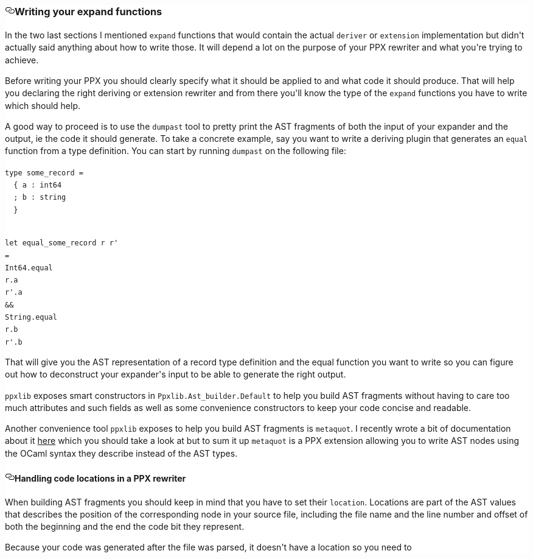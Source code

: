 <h3 id="writing-your-expand-functions" style="position:relative;"><a href="#writing-your-expand-functions" aria-label="writing your expand functions permalink" class="anchor before"><svg aria-hidden="true" focusable="false" height="16" version="1.1" viewBox="0 0 16 16" width="16"><path fill-rule="evenodd" d="M4 9h1v1H4c-1.5 0-3-1.69-3-3.5S2.55 3 4 3h4c1.45 0 3 1.69 3 3.5 0 1.41-.91 2.72-2 3.25V8.59c.58-.45 1-1.27 1-2.09C10 5.22 8.98 4 8 4H4c-.98 0-2 1.22-2 2.5S3 9 4 9zm9-3h-1v1h1c1 0 2 1.22 2 2.5S13.98 12 13 12H9c-.98 0-2-1.22-2-2.5 0-.83.42-1.64 1-2.09V6.25c-1.09.53-2 1.84-2 3.25C6 11.31 7.55 13 9 13h4c1.45 0 3-1.69 3-3.5S14.5 6 13 6z"></path></svg></a>Writing your expand functions</h3>
<p>In the two last sections I mentioned <code>expand</code> functions that would contain the actual <code>deriver</code> or
<code>extension</code> implementation but didn't actually said anything about how to write those. It will
depend a lot on the purpose of your PPX rewriter and what you're trying to achieve.</p>
<p>Before writing your PPX you should clearly specify what it should be applied to and what code it
should produce. That will help you declaring the right deriving or extension rewriter and from there
you'll know the type of the <code>expand</code> functions you have to write which should help.</p>
<p>A good way to proceed is to use the <code>dumpast</code> tool to pretty print the AST fragments of both the
input of your expander and the output, ie the code it should generate. To take a concrete example,
say you want to write a deriving plugin that generates an <code>equal</code> function from a type definition.
You can start by running <code>dumpast</code> on the following file:</p>
<div class="gatsby-highlight" data-language="ocaml"><pre class="language-ocaml"><code class="language-ocaml"><span class="token keyword">type</span> some_record <span class="token operator">=</span>
  <span class="token punctuation">{</span> a <span class="token punctuation">:</span> int64
  <span class="token punctuation">;</span> b <span class="token punctuation">:</span> string
  <span class="token punctuation">}</span>

<span class="token keyword">let</span> equal_some_record r r' <span class="token operator">=</span> <span class="token module variable">Int64</span><span class="token punctuation">.</span>equal r<span class="token punctuation">.</span>a r'<span class="token punctuation">.</span>a <span class="token operator">&amp;&amp;</span> <span class="token module variable">String</span><span class="token punctuation">.</span>equal r<span class="token punctuation">.</span>b r'<span class="token punctuation">.</span>b</code></pre></div>
<p>That will give you the AST representation of a record type definition and the equal function you
want to write so you can figure out how to deconstruct your expander's input to be able to generate
the right output.</p>
<p><code>ppxlib</code> exposes smart constructors in <code>Ppxlib.Ast_builder.Default</code> to help you build AST fragments
without having to care too much attributes and such fields as well as some convenience constructors
to keep your code concise and readable.</p>
<p>Another convenience tool <code>ppxlib</code> exposes to help you build AST fragments is <code>metaquot</code>. I recently
wrote a bit of documentation about it
<a href="https://ppxlib.readthedocs.io/en/latest/ppx-for-plugin-authors.html#metaquot">here</a> which you
should take a look at but to sum it up <code>metaquot</code> is a PPX extension allowing you to write AST nodes
using the OCaml syntax they describe instead of the AST types.</p>
<h4 id="handling-code-locations-in-a-ppx-rewriter" style="position:relative;"><a href="#handling-code-locations-in-a-ppx-rewriter" aria-label="handling code locations in a ppx rewriter permalink" class="anchor before"><svg aria-hidden="true" focusable="false" height="16" version="1.1" viewBox="0 0 16 16" width="16"><path fill-rule="evenodd" d="M4 9h1v1H4c-1.5 0-3-1.69-3-3.5S2.55 3 4 3h4c1.45 0 3 1.69 3 3.5 0 1.41-.91 2.72-2 3.25V8.59c.58-.45 1-1.27 1-2.09C10 5.22 8.98 4 8 4H4c-.98 0-2 1.22-2 2.5S3 9 4 9zm9-3h-1v1h1c1 0 2 1.22 2 2.5S13.98 12 13 12H9c-.98 0-2-1.22-2-2.5 0-.83.42-1.64 1-2.09V6.25c-1.09.53-2 1.84-2 3.25C6 11.31 7.55 13 9 13h4c1.45 0 3-1.69 3-3.5S14.5 6 13 6z"></path></svg></a>Handling code locations in a PPX rewriter</h4>
<p>When building AST fragments you should keep in mind that you have to set their <code>location</code>. Locations
are part of the AST values that describes the position of the corresponding node in your source
file, including the file name and the line number and offset of both the beginning and the end the
code bit they represent.</p>
<p>Because your code was generated after the file was parsed, it doesn't have a location so you need to
